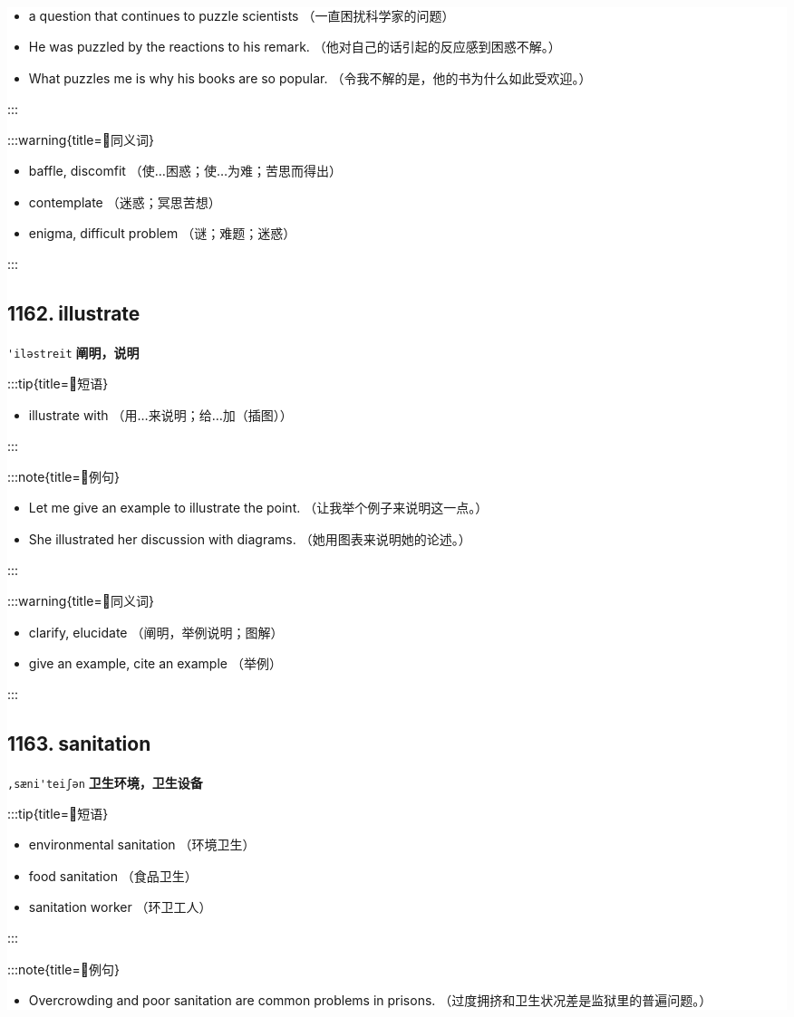 - a question that continues to puzzle scientists （一直困扰科学家的问题）

- He was puzzled by the reactions to his remark. （他对自己的话引起的反应感到困惑不解。）

- What puzzles me is why his books are so popular. （令我不解的是，他的书为什么如此受欢迎。）

:::

:::warning{title=🤔同义词}

- baffle, discomfit （使…困惑；使…为难；苦思而得出）

- contemplate （迷惑；冥思苦想）

- enigma, difficult problem （谜；难题；迷惑）

:::


## 1162. illustrate

`'iləstreit`  **阐明，说明**

:::tip{title=🤩短语}

- illustrate with （用…来说明；给…加（插图））

:::

:::note{title=🎤例句}

- Let me give an example to illustrate the point. （让我举个例子来说明这一点。）

- She illustrated her discussion with diagrams. （她用图表来说明她的论述。）

:::

:::warning{title=🤔同义词}

- clarify, elucidate （阐明，举例说明；图解）

- give an example, cite an example （举例）

:::


## 1163. sanitation

`,sæni'teiʃən`  **卫生环境，卫生设备**

:::tip{title=🤩短语}

- environmental sanitation （环境卫生）

- food sanitation （食品卫生）

- sanitation worker （环卫工人）

:::

:::note{title=🎤例句}

- Overcrowding and poor sanitation are common problems in prisons. （过度拥挤和卫生状况差是监狱里的普遍问题。）
